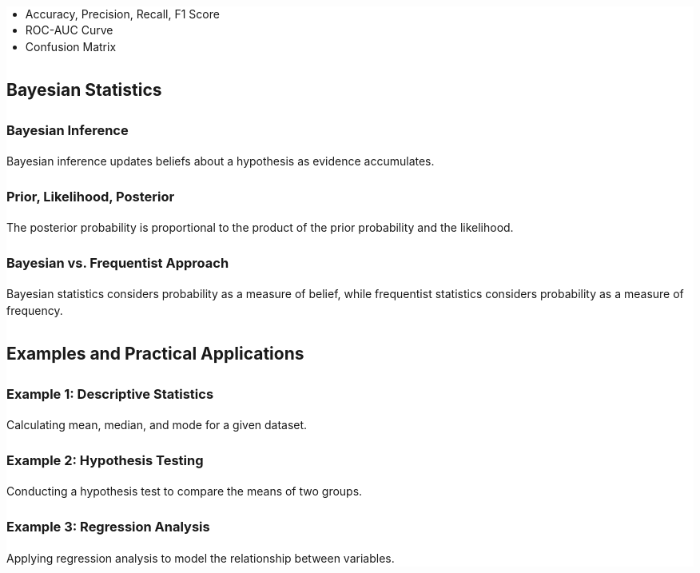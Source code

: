 - Accuracy, Precision, Recall, F1 Score
- ROC-AUC Curve
- Confusion Matrix

## Bayesian Statistics

### Bayesian Inference

Bayesian inference updates beliefs about a hypothesis as evidence accumulates.

### Prior, Likelihood, Posterior

The posterior probability is proportional to the product of the prior probability and the likelihood.

### Bayesian vs. Frequentist Approach

Bayesian statistics considers probability as a measure of belief, while frequentist statistics considers probability as a measure of frequency.

## Examples and Practical Applications

### Example 1: Descriptive Statistics

Calculating mean, median, and mode for a given dataset.

### Example 2: Hypothesis Testing

Conducting a hypothesis test to compare the means of two groups.

### Example 3: Regression Analysis

Applying regression analysis to model the relationship between variables.


